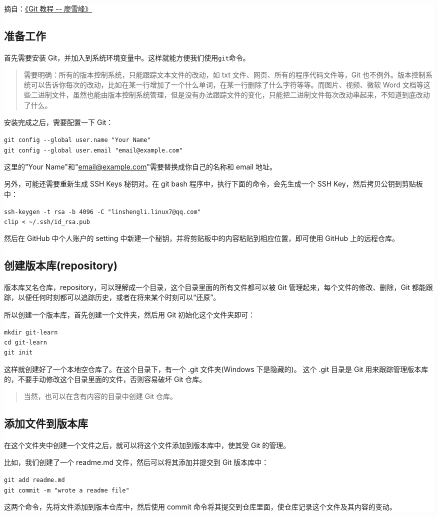 
摘自：[《Git 教程 -- 廖雪峰》](http://www.liaoxuefeng.com/wiki/0013739516305929606dd18361248578c67b8067c8c017b000)

## 准备工作
首先需要安装 Git，并加入到系统环境变量中。这样就能方便我们使用`git`命令。

> 需要明确：所有的版本控制系统，只能跟踪文本文件的改动，如 txt 文件、网页、所有的程序代码文件等，Git 也不例外。版本控制系统可以告诉你每次的改动，比如在某一行增加了一个什么单词，在某一行删除了什么字符等等。而图片、视频、微软 Word 文档等这些二进制文件，虽然也能由版本控制系统管理，但是没有办法跟踪文件的变化，只能把二进制文件每次改动串起来，不知道到底改动了什么。

安装完成之后，需要配置一下 Git：

```shell
git config --global user.name "Your Name"
git config --global user.email "email@example.com"
```

这里的"Your Name"和"email@example.com"需要替换成你自己的名称和 email 地址。

另外，可能还需要重新生成 SSH Keys 秘钥对。在 git bash 程序中，执行下面的命令，会先生成一个 SSH Key，然后拷贝公钥到剪贴板中：

```shell
ssh-keygen -t rsa -b 4096 -C "linshengli.linux7@qq.com"
clip < ~/.ssh/id_rsa.pub
```

然后在 GitHub 中个人账户的 setting 中新建一个秘钥，并将剪贴板中的内容粘贴到相应位置，即可使用 GitHub 上的远程仓库。


## 创建版本库(repository)
版本库又名仓库，repository，可以理解成一个目录，这个目录里面的所有文件都可以被 Git 管理起来，每个文件的修改、删除，Git 都能跟踪，以便任何时刻都可以追踪历史，或者在将来某个时刻可以“还原”。

所以创建一个版本库，首先创建一个文件夹，然后用 Git 初始化这个文件夹即可：

```shell
mkdir git-learn
cd git-learn
git init
```

这样就创建好了一个本地空仓库了。在这个目录下，有一个 .git 文件夹(Windows 下是隐藏的)。
这个 .git 目录是 Git 用来跟踪管理版本库的，不要手动修改这个目录里面的文件，否则容易破坏 Git 仓库。

> 当然，也可以在含有内容的目录中创建 Git 仓库。

## 添加文件到版本库
在这个文件夹中创建一个文件之后，就可以将这个文件添加到版本库中，使其受 Git 的管理。

比如，我们创建了一个 readme.md 文件，然后可以将其添加并提交到 Git 版本库中：

```shell
git add readme.md
git commit -m "wrote a readme file"
```

这两个命令，先将文件添加到版本仓库中，然后使用 commit 命令将其提交到仓库里面，使仓库记录这个文件及其内容的变动。
